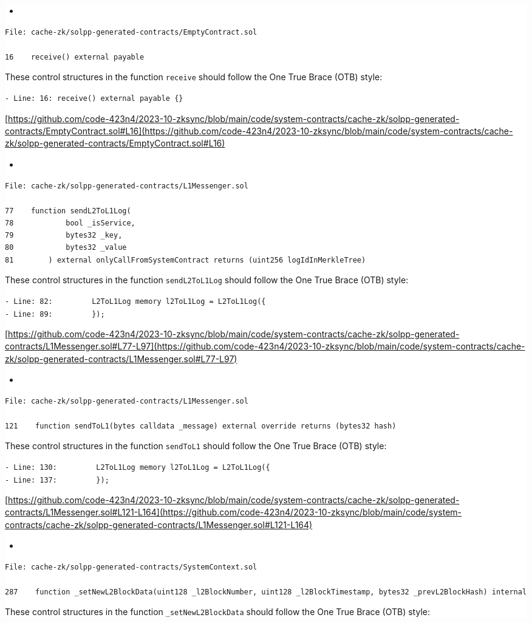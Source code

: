 
- 
```
File: cache-zk/solpp-generated-contracts/EmptyContract.sol

16    receive() external payable 
```
 These control structures in the function `receive` should follow the One True Brace (OTB) style:

    - Line: 16: receive() external payable {}

[https://github.com/code-423n4/2023-10-zksync/blob/main/code/system-contracts/cache-zk/solpp-generated-contracts/EmptyContract.sol#L16](https://github.com/code-423n4/2023-10-zksync/blob/main/code/system-contracts/cache-zk/solpp-generated-contracts/EmptyContract.sol#L16)


- 
```
File: cache-zk/solpp-generated-contracts/L1Messenger.sol

77    function sendL2ToL1Log(
78            bool _isService,
79            bytes32 _key,
80            bytes32 _value
81        ) external onlyCallFromSystemContract returns (uint256 logIdInMerkleTree) 
```
 These control structures in the function `sendL2ToL1Log` should follow the One True Brace (OTB) style:

    - Line: 82:         L2ToL1Log memory l2ToL1Log = L2ToL1Log({
    - Line: 89:         });

[https://github.com/code-423n4/2023-10-zksync/blob/main/code/system-contracts/cache-zk/solpp-generated-contracts/L1Messenger.sol#L77-L97](https://github.com/code-423n4/2023-10-zksync/blob/main/code/system-contracts/cache-zk/solpp-generated-contracts/L1Messenger.sol#L77-L97)


- 
```
File: cache-zk/solpp-generated-contracts/L1Messenger.sol

121    function sendToL1(bytes calldata _message) external override returns (bytes32 hash) 
```
 These control structures in the function `sendToL1` should follow the One True Brace (OTB) style:

    - Line: 130:         L2ToL1Log memory l2ToL1Log = L2ToL1Log({
    - Line: 137:         });

[https://github.com/code-423n4/2023-10-zksync/blob/main/code/system-contracts/cache-zk/solpp-generated-contracts/L1Messenger.sol#L121-L164](https://github.com/code-423n4/2023-10-zksync/blob/main/code/system-contracts/cache-zk/solpp-generated-contracts/L1Messenger.sol#L121-L164)


- 
```
File: cache-zk/solpp-generated-contracts/SystemContext.sol

287    function _setNewL2BlockData(uint128 _l2BlockNumber, uint128 _l2BlockTimestamp, bytes32 _prevL2BlockHash) internal 
```
 These control structures in the function `_setNewL2BlockData` should follow the One True Brace (OTB) style:
